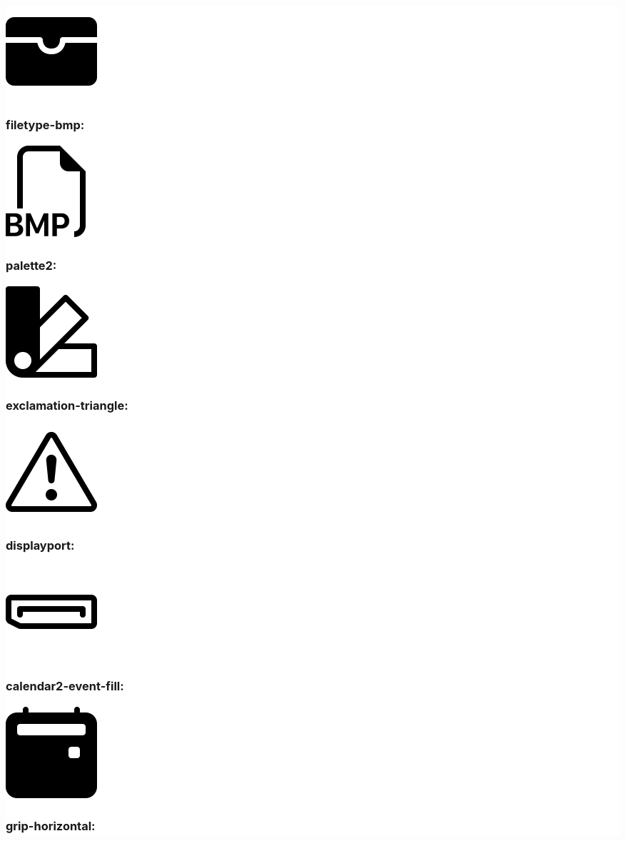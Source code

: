 <img width="128" src="https://raw.githubusercontent.com/HeronErin/Bootstrap-Icons-Auto-convert/main/docs/wallet-fill/128.png">
<br>
<h3>filetype-bmp:</h3>
<img width="128" src="https://raw.githubusercontent.com/HeronErin/Bootstrap-Icons-Auto-convert/main/docs/filetype-bmp/128.png">
<br>
<h3>palette2:</h3>
<img width="128" src="https://raw.githubusercontent.com/HeronErin/Bootstrap-Icons-Auto-convert/main/docs/palette2/128.png">
<br>
<h3>exclamation-triangle:</h3>
<img width="128" src="https://raw.githubusercontent.com/HeronErin/Bootstrap-Icons-Auto-convert/main/docs/exclamation-triangle/128.png">
<br>
<h3>displayport:</h3>
<img width="128" src="https://raw.githubusercontent.com/HeronErin/Bootstrap-Icons-Auto-convert/main/docs/displayport/128.png">
<br>
<h3>calendar2-event-fill:</h3>
<img width="128" src="https://raw.githubusercontent.com/HeronErin/Bootstrap-Icons-Auto-convert/main/docs/calendar2-event-fill/128.png">
<br>
<h3>grip-horizontal:</h3>